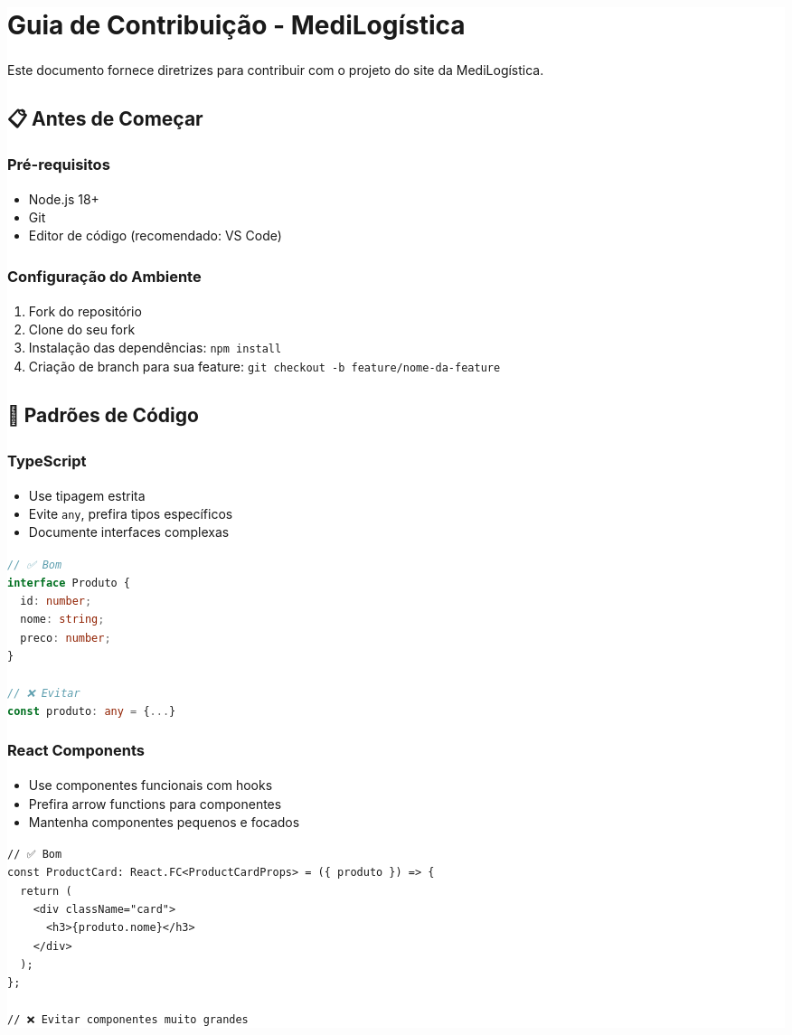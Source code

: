 # Guia de Contribuição - MediLogística

Este documento fornece diretrizes para contribuir com o projeto do site da MediLogística.

## 📋 Antes de Começar

### Pré-requisitos
- Node.js 18+
- Git
- Editor de código (recomendado: VS Code)

### Configuração do Ambiente
1. Fork do repositório
2. Clone do seu fork
3. Instalação das dependências: `npm install`
4. Criação de branch para sua feature: `git checkout -b feature/nome-da-feature`

## 🎯 Padrões de Código

### TypeScript
- Use tipagem estrita
- Evite `any`, prefira tipos específicos
- Documente interfaces complexas

```typescript
// ✅ Bom
interface Produto {
  id: number;
  nome: string;
  preco: number;
}

// ❌ Evitar
const produto: any = {...}
```

### React Components
- Use componentes funcionais com hooks
- Prefira arrow functions para componentes
- Mantenha componentes pequenos e focados

```tsx
// ✅ Bom
const ProductCard: React.FC<ProductCardProps> = ({ produto }) => {
  return (
    <div className="card">
      <h3>{produto.nome}</h3>
    </div>
  );
};

// ❌ Evitar componentes muito grandes
```
